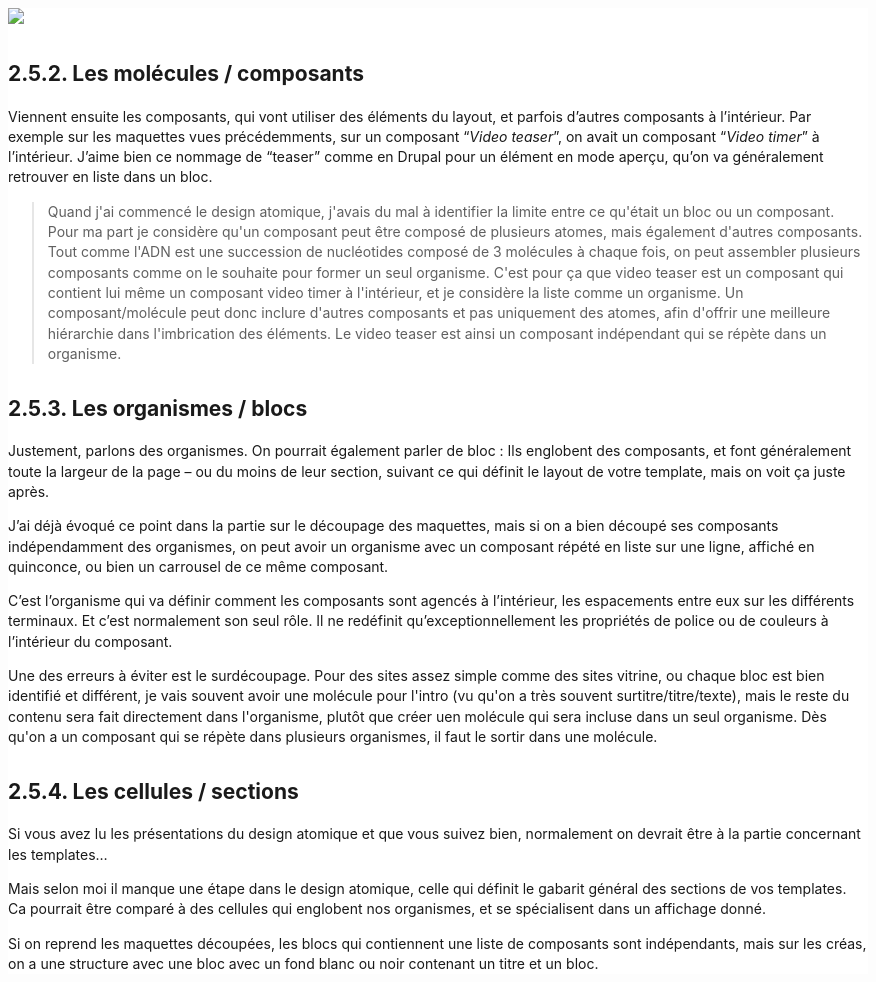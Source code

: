 ![](../images/periodic-table.webp)

## 2.5.2. Les molécules / composants

Viennent ensuite les composants, qui vont utiliser des éléments du layout, et parfois d’autres composants à l’intérieur. Par exemple sur les maquettes vues précédemments, sur un composant “_Video teaser_”, on avait un composant “_Video timer_” à l’intérieur. J’aime bien ce nommage de “teaser” comme en Drupal pour un élément en mode aperçu, qu’on va généralement retrouver en liste dans un bloc.

> Quand j'ai commencé le design atomique, j'avais du mal à identifier la limite entre ce qu'était un bloc ou un composant. Pour ma part je considère qu'un composant peut être composé de plusieurs atomes, mais également d'autres composants. Tout comme l'ADN est une succession de nucléotides composé de 3 molécules à chaque fois, on peut assembler plusieurs composants comme on le souhaite pour former un seul organisme.
> C'est pour ça que video teaser est un composant qui contient lui même un composant video timer à l'intérieur, et je considère la liste comme un organisme.
> Un composant/molécule peut donc inclure d'autres composants et pas uniquement des atomes, afin d'offrir une meilleure hiérarchie dans l'imbrication des éléments. Le video teaser est ainsi un composant indépendant qui se répète dans un organisme.

## 2.5.3. Les organismes / blocs

Justement, parlons des organismes. On pourrait également parler de bloc : Ils englobent des composants, et font généralement toute la largeur de la page – ou du moins de leur section, suivant ce qui définit le layout de votre template, mais on voit ça juste après.

J’ai déjà évoqué ce point dans la partie sur le découpage des maquettes, mais si on a bien découpé ses composants indépendamment des organismes, on peut avoir un organisme avec un composant répété en liste sur une ligne, affiché en quinconce, ou bien un carrousel de ce même composant.

C’est l’organisme qui va définir comment les composants sont agencés à l’intérieur, les espacements entre eux sur les différents terminaux. Et c’est normalement son seul rôle. Il ne redéfinit qu’exceptionnellement les propriétés de police ou de couleurs à l’intérieur du composant.

Une des erreurs à éviter est le surdécoupage. Pour des sites assez simple comme des sites vitrine, ou chaque bloc est bien identifié et différent, je vais souvent avoir une molécule pour l'intro (vu qu'on a très souvent surtitre/titre/texte), mais le reste du contenu sera fait directement dans l'organisme, plutôt que créer uen molécule qui sera incluse dans un seul organisme. Dès qu'on a un composant qui se répète dans plusieurs organismes, il faut le sortir dans une molécule.

## 2.5.4. Les cellules / sections

Si vous avez lu les présentations du design atomique et que vous suivez bien, normalement on devrait être à la partie concernant les templates…

Mais selon moi il manque une étape dans le design atomique, celle qui définit le gabarit général des sections de vos templates. Ca pourrait être comparé à des cellules qui englobent nos organismes, et se spécialisent dans un affichage donné.

Si on reprend les maquettes découpées, les blocs qui contiennent une liste de composants sont indépendants, mais sur les créas, on a une structure avec une bloc avec un fond blanc ou noir contenant un titre et un bloc.
